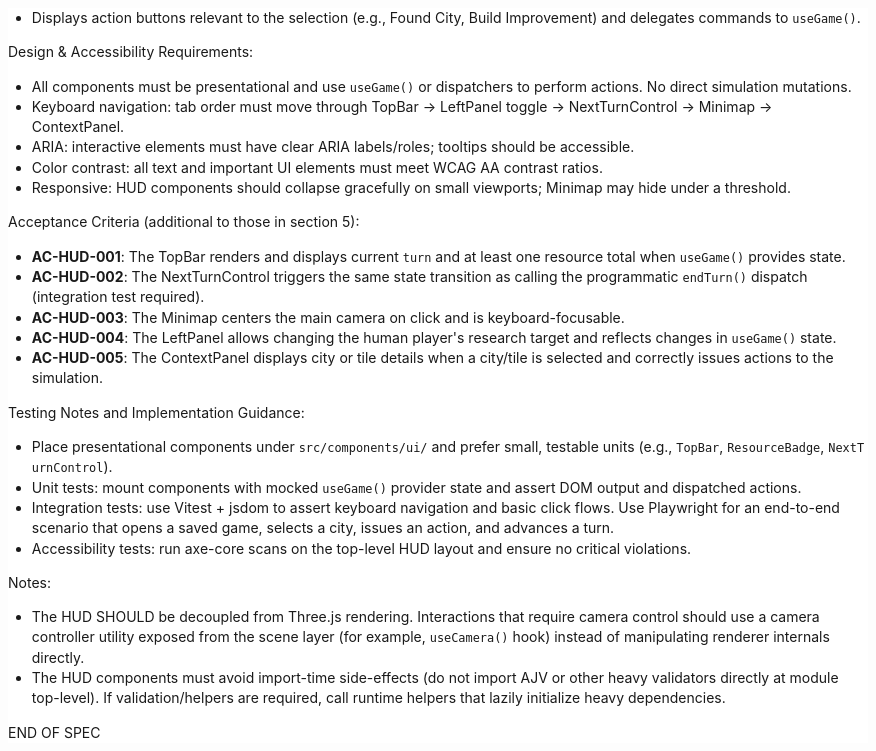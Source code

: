   - Displays action buttons relevant to the selection (e.g., Found City, Build Improvement) and delegates commands to `useGame()`.

Design & Accessibility Requirements:

- All components must be presentational and use `useGame()` or dispatchers to perform actions. No direct simulation mutations.
- Keyboard navigation: tab order must move through TopBar → LeftPanel toggle → NextTurnControl → Minimap → ContextPanel.
- ARIA: interactive elements must have clear ARIA labels/roles; tooltips should be accessible.
- Color contrast: all text and important UI elements must meet WCAG AA contrast ratios.
- Responsive: HUD components should collapse gracefully on small viewports; Minimap may hide under a threshold.

Acceptance Criteria (additional to those in section 5):

- **AC-HUD-001**: The TopBar renders and displays current `turn` and at least one resource total when `useGame()` provides state.
- **AC-HUD-002**: The NextTurnControl triggers the same state transition as calling the programmatic `endTurn()` dispatch (integration test required).
- **AC-HUD-003**: The Minimap centers the main camera on click and is keyboard-focusable.
- **AC-HUD-004**: The LeftPanel allows changing the human player's research target and reflects changes in `useGame()` state.
- **AC-HUD-005**: The ContextPanel displays city or tile details when a city/tile is selected and correctly issues actions to the simulation.

Testing Notes and Implementation Guidance:

- Place presentational components under `src/components/ui/` and prefer small, testable units (e.g., `TopBar`, `ResourceBadge`, `NextTurnControl`).
- Unit tests: mount components with mocked `useGame()` provider state and assert DOM output and dispatched actions.
- Integration tests: use Vitest + jsdom to assert keyboard navigation and basic click flows. Use Playwright for an end-to-end scenario that opens a saved game, selects a city, issues an action, and advances a turn.
- Accessibility tests: run axe-core scans on the top-level HUD layout and ensure no critical violations.

Notes:

- The HUD SHOULD be decoupled from Three.js rendering. Interactions that require camera control should use a camera controller utility exposed from the scene layer (for example, `useCamera()` hook) instead of manipulating renderer internals directly.
- The HUD components must avoid import-time side-effects (do not import AJV or other heavy validators directly at module top-level). If validation/helpers are required, call runtime helpers that lazily initialize heavy dependencies.

END OF SPEC

